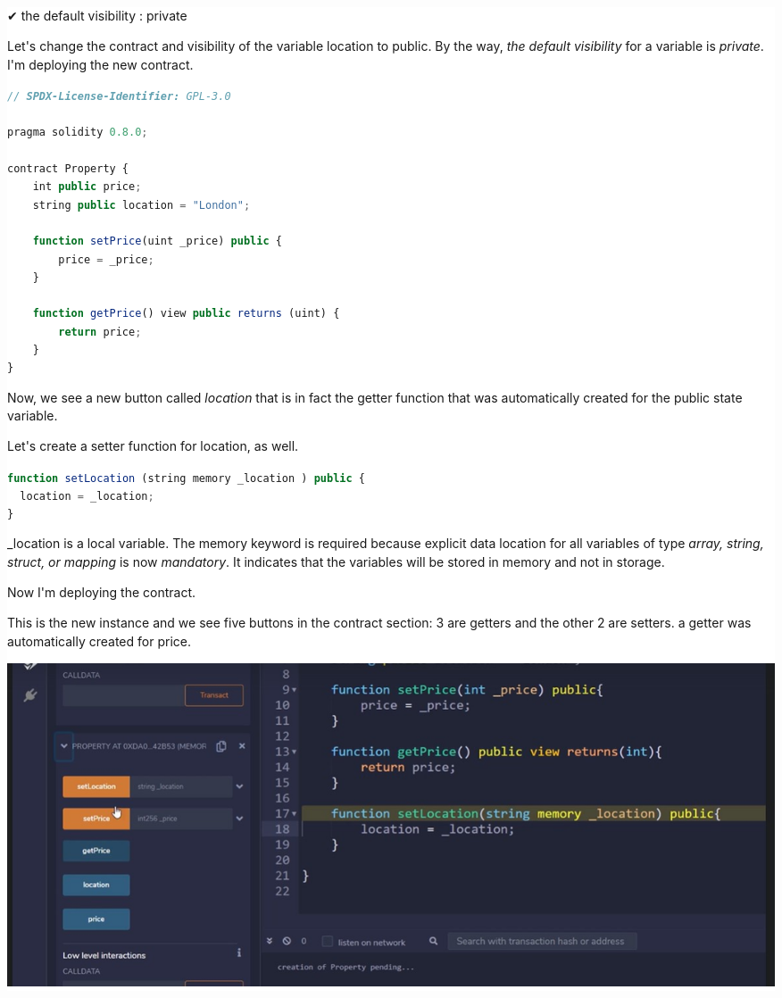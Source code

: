 ✔ the default visibility : private

Let's change the contract and visibility of the variable location to public. By the way, *the default visibility* for a variable is *private*. I'm deploying the new contract.

```js
// SPDX-License-Identifier: GPL-3.0

pragma solidity 0.8.0;

contract Property {
    int public price;
    string public location = "London";

    function setPrice(uint _price) public {
        price = _price;
    }

    function getPrice() view public returns (uint) {
        return price;
    }
}

```

Now, we see a new button called *location* that is in fact the getter function that was automatically created for the public state variable.

Let's create a setter function for location, as well.

```js
function setLocation (string memory _location ) public {
  location = _location;
}
```

_location is a local variable. The memory keyword is required because explicit data location for all variables of type *array, string, struct, or mapping* is now *mandatory*. It indicates that the variables will be stored in memory and not in storage.

Now I'm deploying the contract. 

This is the new instance and we see five buttons in the contract section: 3 are getters and the other 2 are setters. a getter was automatically created for price.

![image](./img/getter-setter3.jpg)

